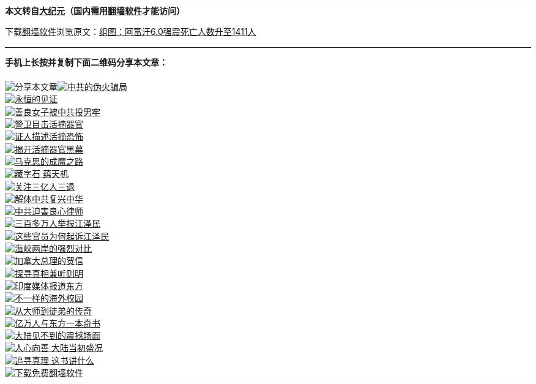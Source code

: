 <strong>本文转自<a href="https://www.epochtimes.com">大纪元</a>（国内需用<a href="https://github.com/1992513/www/blob/master/README.md#8">翻墙软件</a>才能访问）</strong><p>下载<a href="https://github.com/1992513/www/blob/master/README.md#8">翻墙软件</a>浏览原文：<a href="https://www.epochtimes.com/gb/25/9/2/n14586105.htm">组图：阿富汗6.0强震死亡人数升至1411人</a></p><hr>
<strong>手机上长按并复制下面二维码分享本文章：</strong><br><br><img src="https://quickchart.io/qr?size=256&text=https://github.com/1992513/djy/blob/master/gb/25/9/2/n14586105.md%231" title="分享本文章"></td><td VALIGN=TOP><a href="https://github.com/1992513/djy/blob/master/gb/16/1/21/n4622075.md?dfh#1" target="_blank"><img src="https://raw.githubusercontent.com/1992513/djy/master/gb/300/wei-f1.jpg" title="中共的伪火骗局"  alt="中共的伪火骗局"></a><br><a href="https://github.com/1992513/www/blob/master/README.md?dfh#9" target="_blank"><img src="https://raw.githubusercontent.com/1992513/djy/master/gb/300/yong-h.jpg" title="永恒的见证"  alt="永恒的见证"></a><br><a href="https://github.com/1992513/djy/blob/master/gb/13/9/29/n3974789.md?dfh#1" target="_blank"><img src="https://raw.githubusercontent.com/1992513/djy/master/gb/300/shang-lnz.jpg" title="善良女子被中共投男牢"  alt="善良女子被中共投男牢"></a><br><a href="https://github.com/1992513/djy/blob/master/gb/16/3/16/n4663449.md?dfh#1" target="_blank"><img src="https://raw.githubusercontent.com/1992513/djy/master/gb/300/huo-z3.jpg" title="警卫目击活摘器官"  alt="警卫目击活摘器官"></a><br><a href="https://github.com/1992513/djy/blob/master/gb/16/8/7/n8177641.md?dfh#1" target="_blank"><img src="https://raw.githubusercontent.com/1992513/djy/master/gb/300/huo-z4.jpg" title="证人描述活摘恐怖"  alt="证人描述活摘恐怖"></a><br><a href="https://github.com/1992513/djy/blob/master/gb/10/4/19/n2881569.md?dfh#1" target="_blank"><img src="https://raw.githubusercontent.com/1992513/djy/master/gb/300/huo-z1.jpg" title="揭开活摘器官黑幕"  alt="揭开活摘器官黑幕"></a><br><a href="https://github.com/1992513/djy/blob/master/gb/10/11/7/n3077476.md?dfh#1" target="_blank"><img src="https://raw.githubusercontent.com/1992513/djy/master/gb/300/ma-ks.jpg" title="马克思的成魔之路"  alt="马克思的成魔之路"></a><br><a href="https://github.com/1992513/djy/blob/master/gb/14/6/9/n4173977.md?dfh#1" target="_blank"><img src="https://raw.githubusercontent.com/1992513/djy/master/gb/300/chang-zs.jpg" title="藏字石 蕴天机"  alt="藏字石 蕴天机"></a><br><a href="https://github.com/1992513/djy/blob/master/gb/18/5/10/n10381511.md?dfh#1" target="_blank"><img src="https://raw.githubusercontent.com/1992513/djy/master/gb/300/st1.jpg" title="关注三亿人三退"  alt="关注三亿人三退"></a><br><a href="https://github.com/1992513/djy/blob/master/gb/18/3/21/n10237682.md?dfh#1" target="_blank"><img src="https://raw.githubusercontent.com/1992513/djy/master/gb/300/jie-t.jpg" title="解体中共复兴中华"  alt="解体中共复兴中华"></a><br><a href="https://github.com/1992513/djy/blob/master/gb/9/2/9/n2422991.md?dfh#1" target="_blank"><img src="https://raw.githubusercontent.com/1992513/djy/master/gb/300/gao-zs.jpg" title="中共迫害良心律师"  alt="中共迫害良心律师"></a><br><a href="https://github.com/1992513/djy/blob/master/gb/18/12/9/n10900044.md?dfh#1" target="_blank"><img src="https://raw.githubusercontent.com/1992513/djy/master/gb/300/sj1.jpg" title="三百多万人举报江泽民"  alt="三百多万人举报江泽民"></a><br><a href="https://github.com/1992513/djy/blob/master/gb/18/8/28/n10672014.md?dfh#1" target="_blank"><img src="https://raw.githubusercontent.com/1992513/djy/master/gb/300/sj2.jpg" title="这些官员为何起诉江泽民"  alt="这些官员为何起诉江泽民"></a><br><a href="https://github.com/1992513/djy/blob/master/gb/8/12/18/n2367165.md?dfh#1" target="_blank"><img src="https://raw.githubusercontent.com/1992513/djy/master/gb/300/liangan.jpg" title="海峡两岸的强烈对比"  alt="海峡两岸的强烈对比"></a><br><a href="https://github.com/1992513/djy/blob/master/gb/15/12/10/n4593139.md?dfh#1" target="_blank"><img src="https://raw.githubusercontent.com/1992513/djy/master/gb/300/jia-ndzl.jpg" title="加拿大总理的贺信"  alt="加拿大总理的贺信"></a><br><a href="https://github.com/1992513/djy/blob/master/gb/11/6/17/n3289382.md?dfh#1" target="_blank"><img src="https://raw.githubusercontent.com/1992513/djy/master/gb/300/xiao-wd.jpg" title="探寻真相兼听则明"  alt="探寻真相兼听则明"></a><br><a href="https://github.com/1992513/djy/blob/master/gb/18/10/27/n10812623.md?dfh#1" target="_blank"><img src="https://raw.githubusercontent.com/1992513/djy/master/gb/300/yindu.jpg" title="印度媒体报道东方"  alt="印度媒体报道东方"></a><br><a href="https://github.com/1992513/djy/blob/master/gb/18/6/9/n10469652.md?dfh#1" target="_blank"><img src="https://raw.githubusercontent.com/1992513/djy/master/gb/300/xie-j.jpg" title="不一样的海外校园"  alt="不一样的海外校园"></a><br><a href="https://github.com/1992513/djy/blob/master/gb/7/4/5/n1669415.md?dfh#1" target="_blank"><img src="https://raw.githubusercontent.com/1992513/djy/master/gb/300/li-up.jpg" title="从大师到徒弟的传奇"  alt="从大师到徒弟的传奇"></a><br><a href="https://github.com/1992513/djy/blob/master/gb/17/5/26/n9191512.md?dfh#1" target="_blank"><img src="https://raw.githubusercontent.com/1992513/djy/master/gb/300/zfl2.jpg" title="亿万人与东方一本奇书"  alt="亿万人与东方一本奇书"></a><br><a href="https://github.com/1992513/djy/blob/master/gb/13/11/27/n4020290.md?dfh#1" target="_blank"><img src="https://raw.githubusercontent.com/1992513/djy/master/gb/300/zhen-h.jpg" title="大陆见不到的震撼场面"  alt="大陆见不到的震撼场面"></a><br><a href="https://github.com/1992513/djy/blob/master/gb/15/7/17/n4482910.md?dfh#1" target="_blank"><img src="https://raw.githubusercontent.com/1992513/djy/master/gb/300/dalu-sk.jpg" title="人心向善 大陆当初盛况"  alt="人心向善 大陆当初盛况"></a><br><a href="https://github.com/1992513/djy/blob/master/gb/19/1/5/n10955468.md?dfh#1" target="_blank"><img src="https://raw.githubusercontent.com/1992513/djy/master/gb/300/zfl1.jpg" title="追寻真理 这书讲什么"  alt="追寻真理 这书讲什么"></a><br><a href="https://github.com/1992513/www/blob/master/README.md?dfh#1" target="_blank"><img src="https://raw.githubusercontent.com/1992513/djy/master/gb/300/fq1.jpg" title="下载免费翻墙软件"  alt="下载免费翻墙软件"></a><br></td></tr></table>
